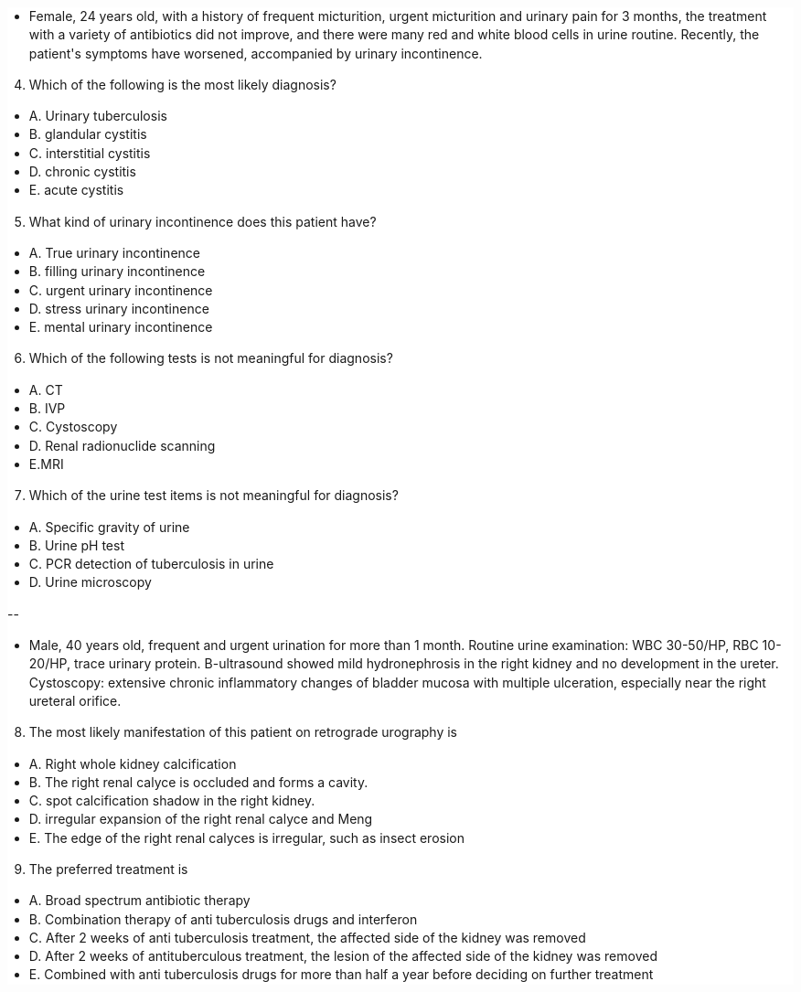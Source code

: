 
- Female, 24 years old, with a history of frequent micturition, urgent micturition and urinary pain for 3 months, the treatment with a variety of antibiotics did not improve, and there were many red and white blood cells in urine routine. Recently, the patient's symptoms have worsened, accompanied by urinary incontinence.

4. Which of the following is the most likely diagnosis?
- A. Urinary tuberculosis 
- B. glandular cystitis 
- C. interstitial cystitis 
- D. chronic cystitis 
- E. acute cystitis 

5. What kind of urinary incontinence does this patient have?
- A. True urinary incontinence 
- B. filling urinary incontinence 
- C. urgent urinary incontinence 
- D. stress urinary incontinence 
- E. mental urinary incontinence

6. Which of the following tests is not meaningful for diagnosis?
- A. CT
- B. IVP
- C. Cystoscopy 
- D. Renal radionuclide scanning 
- E.MRI

7. Which of the urine test items is not meaningful for diagnosis?
- A. Specific gravity of urine
- B. Urine pH test
- C. PCR detection of tuberculosis in urine
- D. Urine microscopy

--

- Male, 40 years old, frequent and urgent urination for more than 1 month. Routine urine examination: WBC 30-50/HP, RBC 10-20/HP, trace urinary protein. B-ultrasound showed mild hydronephrosis in the right kidney and no development in the ureter. Cystoscopy: extensive chronic inflammatory changes of bladder mucosa with multiple ulceration, especially near the right ureteral orifice.

8. The most likely manifestation of this patient on retrograde urography is
- A. Right whole kidney calcification
- B. The right renal calyce is occluded and forms a cavity. 
- C. spot calcification shadow in the right kidney. 
- D. irregular expansion of the right renal calyce and Meng
- E. The edge of the right renal calyces is irregular, such as insect erosion  

9. The preferred treatment is
- A. Broad spectrum antibiotic therapy
- B. Combination therapy of anti tuberculosis drugs and interferon
- C. After 2 weeks of anti tuberculosis treatment, the affected side of the kidney was removed
- D. After 2 weeks of antituberculous treatment, the lesion of the affected side of the kidney was removed
- E. Combined with anti tuberculosis drugs for more than half a year before deciding on further treatment
